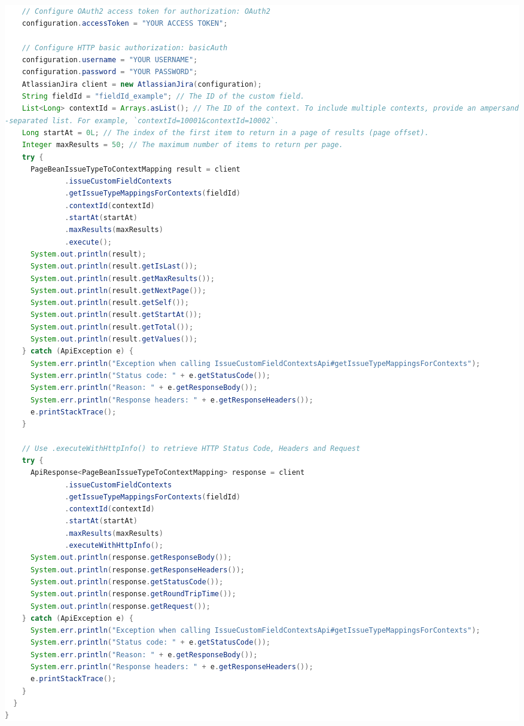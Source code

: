 ```java
    // Configure OAuth2 access token for authorization: OAuth2
    configuration.accessToken = "YOUR ACCESS TOKEN";
    
    // Configure HTTP basic authorization: basicAuth
    configuration.username = "YOUR USERNAME";
    configuration.password = "YOUR PASSWORD";
    AtlassianJira client = new AtlassianJira(configuration);
    String fieldId = "fieldId_example"; // The ID of the custom field.
    List<Long> contextId = Arrays.asList(); // The ID of the context. To include multiple contexts, provide an ampersand-separated list. For example, `contextId=10001&contextId=10002`.
    Long startAt = 0L; // The index of the first item to return in a page of results (page offset).
    Integer maxResults = 50; // The maximum number of items to return per page.
    try {
      PageBeanIssueTypeToContextMapping result = client
              .issueCustomFieldContexts
              .getIssueTypeMappingsForContexts(fieldId)
              .contextId(contextId)
              .startAt(startAt)
              .maxResults(maxResults)
              .execute();
      System.out.println(result);
      System.out.println(result.getIsLast());
      System.out.println(result.getMaxResults());
      System.out.println(result.getNextPage());
      System.out.println(result.getSelf());
      System.out.println(result.getStartAt());
      System.out.println(result.getTotal());
      System.out.println(result.getValues());
    } catch (ApiException e) {
      System.err.println("Exception when calling IssueCustomFieldContextsApi#getIssueTypeMappingsForContexts");
      System.err.println("Status code: " + e.getStatusCode());
      System.err.println("Reason: " + e.getResponseBody());
      System.err.println("Response headers: " + e.getResponseHeaders());
      e.printStackTrace();
    }

    // Use .executeWithHttpInfo() to retrieve HTTP Status Code, Headers and Request
    try {
      ApiResponse<PageBeanIssueTypeToContextMapping> response = client
              .issueCustomFieldContexts
              .getIssueTypeMappingsForContexts(fieldId)
              .contextId(contextId)
              .startAt(startAt)
              .maxResults(maxResults)
              .executeWithHttpInfo();
      System.out.println(response.getResponseBody());
      System.out.println(response.getResponseHeaders());
      System.out.println(response.getStatusCode());
      System.out.println(response.getRoundTripTime());
      System.out.println(response.getRequest());
    } catch (ApiException e) {
      System.err.println("Exception when calling IssueCustomFieldContextsApi#getIssueTypeMappingsForContexts");
      System.err.println("Status code: " + e.getStatusCode());
      System.err.println("Reason: " + e.getResponseBody());
      System.err.println("Response headers: " + e.getResponseHeaders());
      e.printStackTrace();
    }
  }
}

```